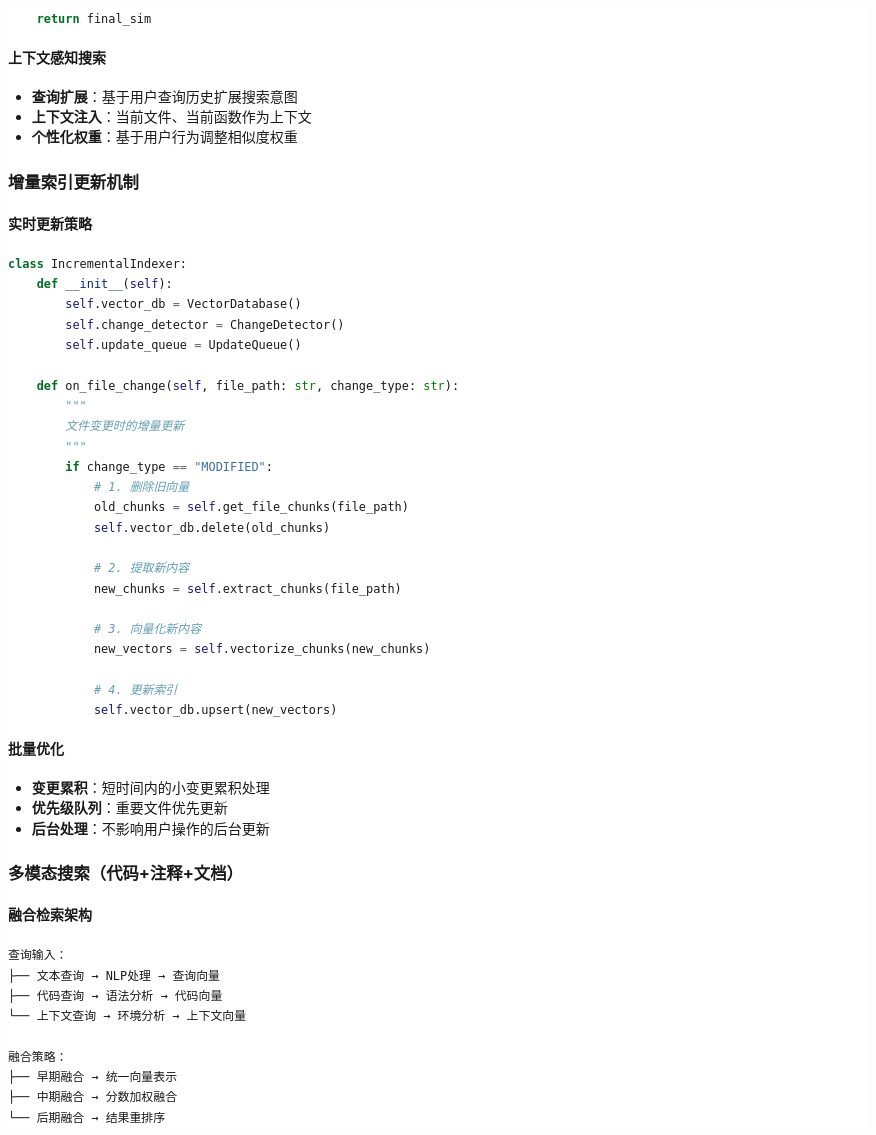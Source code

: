 ```python
    return final_sim
```

#### 上下文感知搜索
- **查询扩展**：基于用户查询历史扩展搜索意图
- **上下文注入**：当前文件、当前函数作为上下文
- **个性化权重**：基于用户行为调整相似度权重

### 增量索引更新机制

#### 实时更新策略
```python
class IncrementalIndexer:
    def __init__(self):
        self.vector_db = VectorDatabase()
        self.change_detector = ChangeDetector()
        self.update_queue = UpdateQueue()

    def on_file_change(self, file_path: str, change_type: str):
        """
        文件变更时的增量更新
        """
        if change_type == "MODIFIED":
            # 1. 删除旧向量
            old_chunks = self.get_file_chunks(file_path)
            self.vector_db.delete(old_chunks)

            # 2. 提取新内容
            new_chunks = self.extract_chunks(file_path)

            # 3. 向量化新内容
            new_vectors = self.vectorize_chunks(new_chunks)

            # 4. 更新索引
            self.vector_db.upsert(new_vectors)
```

#### 批量优化
- **变更累积**：短时间内的小变更累积处理
- **优先级队列**：重要文件优先更新
- **后台处理**：不影响用户操作的后台更新

### 多模态搜索（代码+注释+文档）

#### 融合检索架构
```
查询输入：
├── 文本查询 → NLP处理 → 查询向量
├── 代码查询 → 语法分析 → 代码向量
└── 上下文查询 → 环境分析 → 上下文向量

融合策略：
├── 早期融合 → 统一向量表示
├── 中期融合 → 分数加权融合
└── 后期融合 → 结果重排序
```
